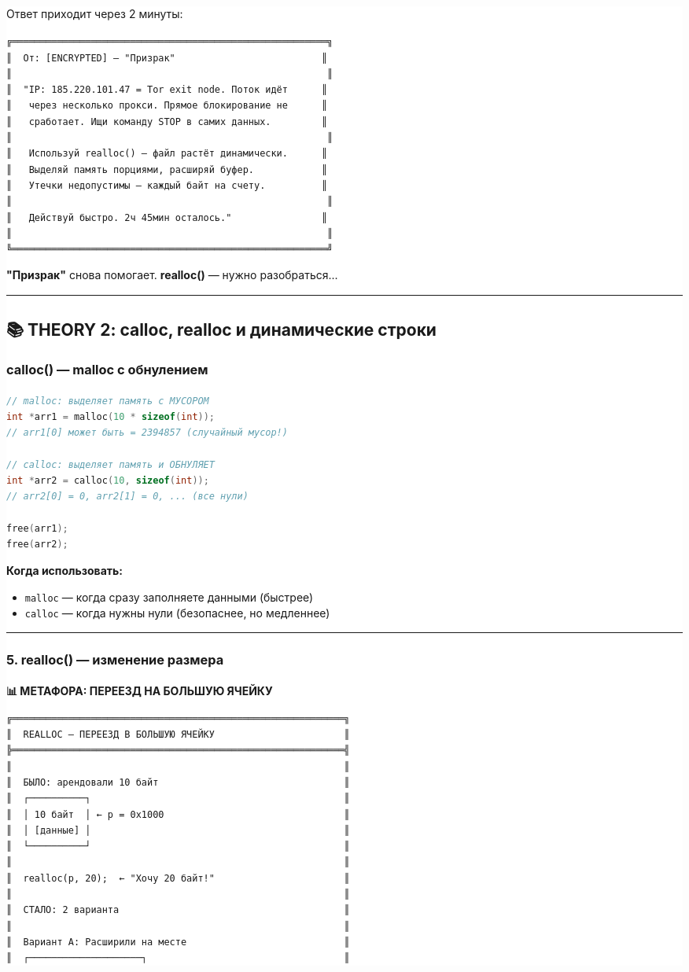 Ответ приходит через 2 минуты:

```
╔════════════════════════════════════════════════════════╗
║  От: [ENCRYPTED] — "Призрак"                          ║
║                                                        ║
║  "IP: 185.220.101.47 = Tor exit node. Поток идёт      ║
║   через несколько прокси. Прямое блокирование не      ║
║   сработает. Ищи команду STOP в самих данных.         ║
║                                                        ║
║   Используй realloc() — файл растёт динамически.      ║
║   Выделяй память порциями, расширяй буфер.            ║
║   Утечки недопустимы — каждый байт на счету.          ║
║                                                        ║
║   Действуй быстро. 2ч 45мин осталось."                ║
║                                                        ║
╚════════════════════════════════════════════════════════╝
```

**"Призрак"** снова помогает. **realloc()** — нужно разобраться...

---

## 📚 THEORY 2: calloc, realloc и динамические строки

### calloc() — malloc с обнулением

```c
// malloc: выделяет память с МУСОРОМ
int *arr1 = malloc(10 * sizeof(int));
// arr1[0] может быть = 2394857 (случайный мусор!)

// calloc: выделяет память и ОБНУЛЯЕТ
int *arr2 = calloc(10, sizeof(int));
// arr2[0] = 0, arr2[1] = 0, ... (все нули)

free(arr1);
free(arr2);
```

**Когда использовать:**
- `malloc` — когда сразу заполняете данными (быстрее)
- `calloc` — когда нужны нули (безопаснее, но медленнее)

---

### 5. realloc() — изменение размера

**📊 МЕТАФОРА: ПЕРЕЕЗД НА БОЛЬШУЮ ЯЧЕЙКУ**

```
╔═══════════════════════════════════════════════════════════╗
║  REALLOC — ПЕРЕЕЗД В БОЛЬШУЮ ЯЧЕЙКУ                       ║
╠═══════════════════════════════════════════════════════════╣
║                                                           ║
║  БЫЛО: арендовали 10 байт                                 ║
║  ┌──────────┐                                             ║
║  │ 10 байт  │ ← p = 0x1000                                ║
║  │ [данные] │                                             ║
║  └──────────┘                                             ║
║                                                           ║
║  realloc(p, 20);  ← "Хочу 20 байт!"                       ║
║                                                           ║
║  СТАЛО: 2 варианта                                        ║
║                                                           ║
║  Вариант A: Расширили на месте                            ║
║  ┌────────────────────┐                                   ║
```
